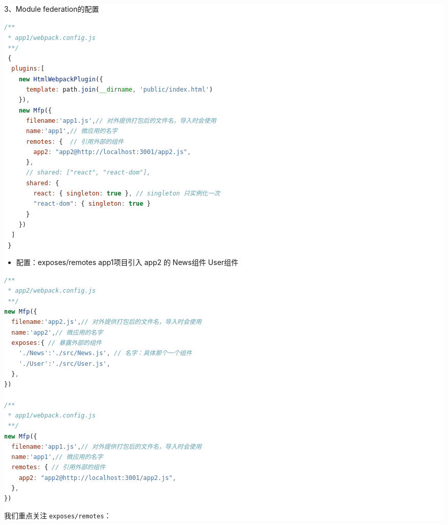 3、Module federation的配置

```js
/**
 * app1/webpack.config.js
 **/
 {
  plugins:[
    new HtmlWebpackPlugin({
      template: path.join(__dirname, 'public/index.html')
    }),
    new Mfp({
      filename:'app1.js',// 对外提供打包后的文件名，导入时会使用
      name:'app1',// 微应用的名字
      remotes: {  // 引用外部的组件
        app2: "app2@http://localhost:3001/app2.js",
      },
      // shared: ["react", "react-dom"],
      shared: {
        react: { singleton: true }, // singleton 只实例化一次
        "react-dom": { singleton: true }
      }
    })
  ]
 }
```
* 配置：exposes/remotes
app1项目引入 app2 的 News组件 User组件
```js
/**
 * app2/webpack.config.js
 **/
new Mfp({
  filename:'app2.js',// 对外提供打包后的文件名，导入时会使用
  name:'app2',// 微应用的名字
  exposes:{ // 暴露外部的组件
    './News':'./src/News.js', // 名字：具体那个一个组件
    './User':'./src/User.js',
  },
})

/**
 * app1/webpack.config.js
 **/
new Mfp({
  filename:'app1.js',// 对外提供打包后的文件名，导入时会使用
  name:'app1',// 微应用的名字
  remotes: { // 引用外部的组件
    app2: "app2@http://localhost:3001/app2.js",
  },
})
```
我们重点关注 `exposes/remotes`：
